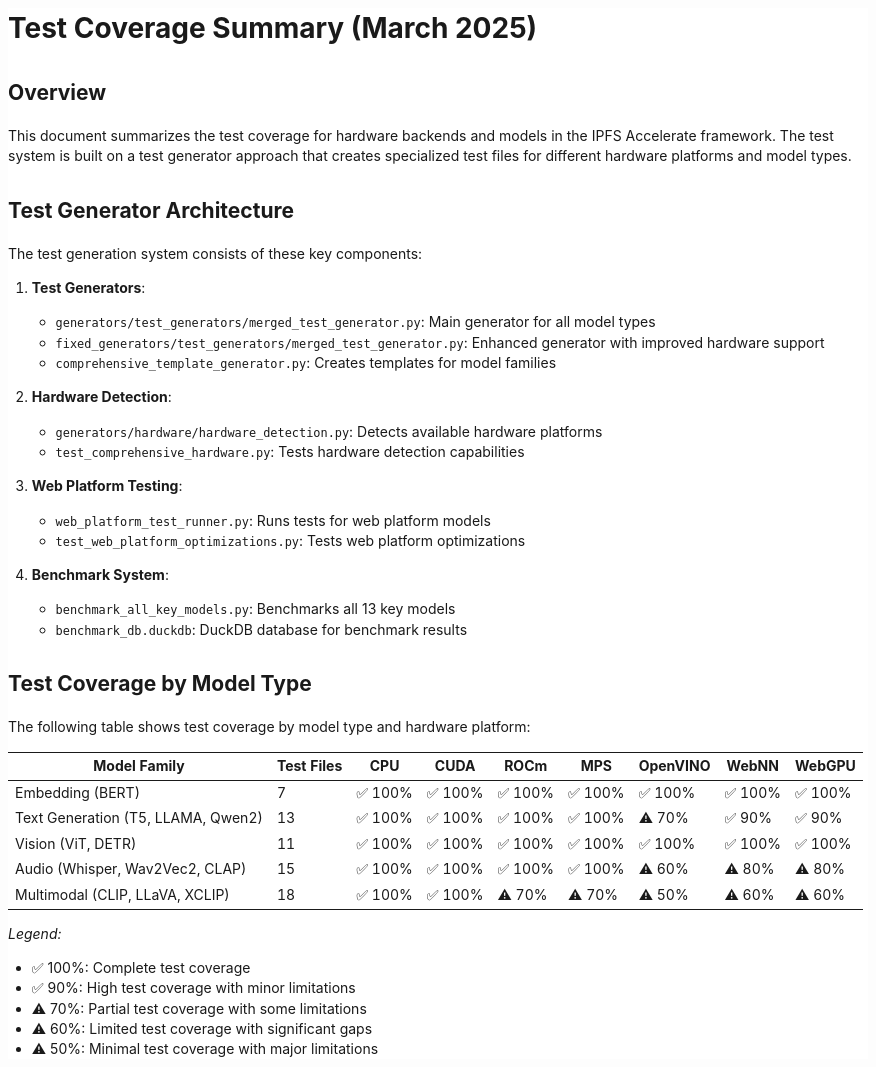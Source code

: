 # Test Coverage Summary (March 2025)

## Overview

This document summarizes the test coverage for hardware backends and models in the IPFS Accelerate framework. The test system is built on a test generator approach that creates specialized test files for different hardware platforms and model types.

## Test Generator Architecture

The test generation system consists of these key components:

1. **Test Generators**:
   - `generators/test_generators/merged_test_generator.py`: Main generator for all model types
   - `fixed_generators/test_generators/merged_test_generator.py`: Enhanced generator with improved hardware support
   - `comprehensive_template_generator.py`: Creates templates for model families

2. **Hardware Detection**:
   - `generators/hardware/hardware_detection.py`: Detects available hardware platforms
   - `test_comprehensive_hardware.py`: Tests hardware detection capabilities

3. **Web Platform Testing**:
   - `web_platform_test_runner.py`: Runs tests for web platform models
   - `test_web_platform_optimizations.py`: Tests web platform optimizations

4. **Benchmark System**:
   - `benchmark_all_key_models.py`: Benchmarks all 13 key models
   - `benchmark_db.duckdb`: DuckDB database for benchmark results

## Test Coverage by Model Type

The following table shows test coverage by model type and hardware platform:

| Model Family | Test Files | CPU | CUDA | ROCm | MPS | OpenVINO | WebNN | WebGPU |
|--------------|------------|-----|------|------|-----|----------|-------|--------|
| Embedding (BERT) | 7 | ✅ 100% | ✅ 100% | ✅ 100% | ✅ 100% | ✅ 100% | ✅ 100% | ✅ 100% |
| Text Generation (T5, LLAMA, Qwen2) | 13 | ✅ 100% | ✅ 100% | ✅ 100% | ✅ 100% | ⚠️ 70% | ✅ 90% | ✅ 90% |
| Vision (ViT, DETR) | 11 | ✅ 100% | ✅ 100% | ✅ 100% | ✅ 100% | ✅ 100% | ✅ 100% | ✅ 100% |
| Audio (Whisper, Wav2Vec2, CLAP) | 15 | ✅ 100% | ✅ 100% | ✅ 100% | ✅ 100% | ⚠️ 60% | ⚠️ 80% | ⚠️ 80% |
| Multimodal (CLIP, LLaVA, XCLIP) | 18 | ✅ 100% | ✅ 100% | ⚠️ 70% | ⚠️ 70% | ⚠️ 50% | ⚠️ 60% | ⚠️ 60% |

*Legend:*
- ✅ 100%: Complete test coverage
- ✅ 90%: High test coverage with minor limitations
- ⚠️ 70%: Partial test coverage with some limitations
- ⚠️ 60%: Limited test coverage with significant gaps
- ⚠️ 50%: Minimal test coverage with major limitations
